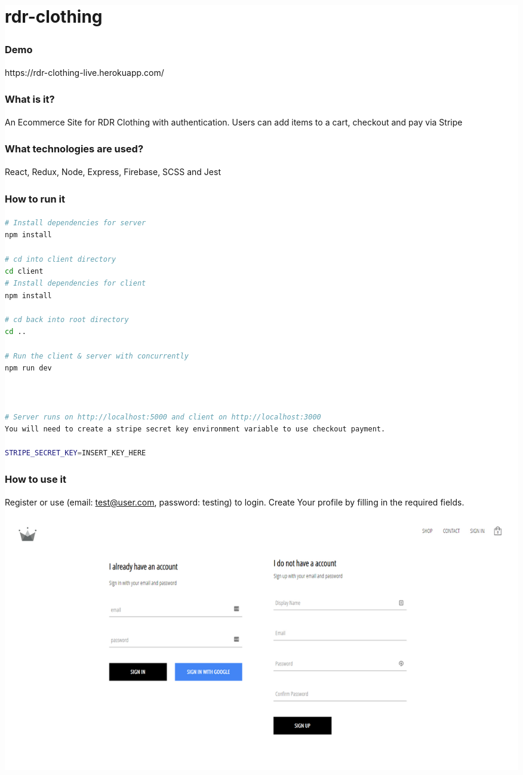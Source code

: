 # rdr-clothing

<h3>Demo</h3>
https://rdr-clothing-live.herokuapp.com/

<h3>What is it?</h3>

<p>An Ecommerce Site for RDR Clothing with authentication. Users can add items to a cart, checkout and pay via Stripe</p>

<h3>What technologies are used?</h3>
<p>React, Redux, Node, Express, Firebase, SCSS and Jest</p>

<h3>How to run it</h3>

```bash
# Install dependencies for server
npm install

# cd into client directory
cd client
# Install dependencies for client
npm install

# cd back into root directory
cd ..

# Run the client & server with concurrently
npm run dev



# Server runs on http://localhost:5000 and client on http://localhost:3000
You will need to create a stripe secret key environment variable to use checkout payment.

STRIPE_SECRET_KEY=INSERT_KEY_HERE
```

<h3>How to use it</h3>

Register or use (email: test@user.com, password: testing) to login.
Create Your profile by filling in the required fields.

<img src="https://github.com/KabirMaan/rdr-clothing/blob/master/readme-images/signin.jpg" width="1100" title="Sign In">
